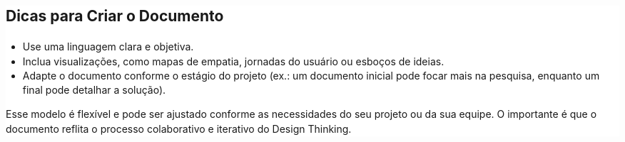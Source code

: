 
## **Dicas para Criar o Documento**

- Use uma linguagem clara e objetiva.
- Inclua visualizações, como mapas de empatia, jornadas do usuário ou esboços de ideias.
- Adapte o documento conforme o estágio do projeto (ex.: um documento inicial pode focar mais na pesquisa, enquanto um final pode detalhar a solução).

Esse modelo é flexível e pode ser ajustado conforme as necessidades do seu projeto ou da sua equipe. O importante é que o documento reflita o processo colaborativo e iterativo do Design Thinking.
